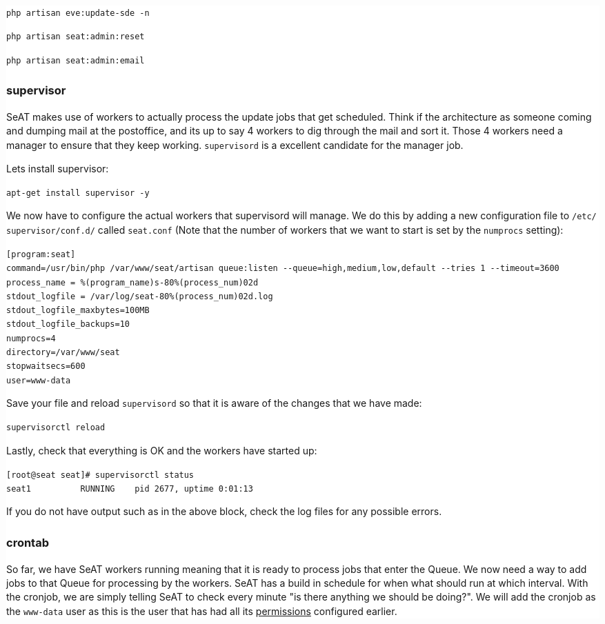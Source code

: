 ```
php artisan eve:update-sde -n
```
```
php artisan seat:admin:reset
```
```
php artisan seat:admin:email
```

### supervisor
SeAT makes use of workers to actually process the update jobs that get scheduled. Think if the architecture as someone coming and dumping mail at the postoffice, and its up to say 4 workers to dig through the mail and sort it. Those 4 workers need a manager to ensure that they keep working. `supervisord` is a excellent candidate for the manager job.

Lets install supervisor:
```
apt-get install supervisor -y
```

We now have to configure the actual workers that supervisord will manage. We do this by adding a new configuration file to `/etc/supervisor/conf.d/` called `seat.conf` (Note that the number of workers that we want to start is set by the `numprocs` setting):

```
[program:seat]
command=/usr/bin/php /var/www/seat/artisan queue:listen --queue=high,medium,low,default --tries 1 --timeout=3600
process_name = %(program_name)s-80%(process_num)02d
stdout_logfile = /var/log/seat-80%(process_num)02d.log
stdout_logfile_maxbytes=100MB
stdout_logfile_backups=10
numprocs=4
directory=/var/www/seat
stopwaitsecs=600
user=www-data
```
Save your file and reload `supervisord` so that it is aware of the changes that we have made:
```
supervisorctl reload
```
Lastly, check that everything is OK and the workers have started up:
```
[root@seat seat]# supervisorctl status
seat1          RUNNING    pid 2677, uptime 0:01:13
```
If you do not have output such as in the above block, check the log files for any possible errors.

### crontab
So far, we have SeAT workers running meaning that it is ready to process jobs that enter the Queue. We now need a way to add jobs to that Queue for processing by the workers.
SeAT has a build in schedule for when what should run at which interval. With the cronjob, we are simply telling SeAT to check every minute "is there anything we should be doing?". We will add the cronjob as the `www-data` user as this is the user that has had all its [permissions](#seat-permissions) configured earlier.
